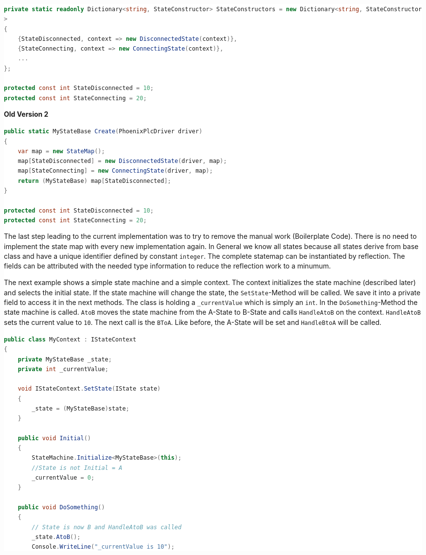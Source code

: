 ````cs
private static readonly Dictionary<string, StateConstructor> StateConstructors = new Dictionary<string, StateConstructor>
{
    {StateDisconnected, context => new DisconnectedState(context)},
    {StateConnecting, context => new ConnectingState(context)},
    ...
};

protected const int StateDisconnected = 10;
protected const int StateConnecting = 20;
````

**Old Version 2**

````cs
public static MyStateBase Create(PhoenixPlcDriver driver)
{
    var map = new StateMap();
    map[StateDisconnected] = new DisconnectedState(driver, map);
    map[StateConnecting] = new ConnectingState(driver, map);
    return (MyStateBase) map[StateDisconnected];
}

protected const int StateDisconnected = 10;
protected const int StateConnecting = 20;

````

The last step leading to the current implementation was to try to remove the manual work (Boilerplate Code). There is no need to implement the state map with every new implementation again. In General we know all states because all states derive from base class and have a unique identifier defined by constant `integer`. The complete statemap can be instantiated by reflection. The fields can be attributed with the needed type information to reduce the reflection work to a minumum.

The next example shows a simple state machine and a simple context. The context initializes the state machine (described later) and selects the initial state. If the state machine will change the state, the `SetState`-Method will be called. We save it into a private field to access it in the next methods. The class is holding a `_currentValue` which is simply an `int`. In the `DoSomething`-Method the state machine is called. `AtoB` moves the state machine from the A-State to B-State and calls `HandleAtoB` on the context. `HandleAtoB` sets the current value to `10`. The next call is the `BToA`. Like before, the A-State will be set and `HandleBtoA` will be called.

````cs
public class MyContext : IStateContext
{
    private MyStateBase _state;
    private int _currentValue;

    void IStateContext.SetState(IState state)
    {
        _state = (MyStateBase)state;
    }

    public void Initial()
    {
        StateMachine.Initialize<MyStateBase>(this);
        //State is not Initial = A
        _currentValue = 0;
    }

    public void DoSomething()
    {
        // State is now B and HandleAtoB was called
        _state.AtoB();
        Console.WriteLine("_currentValue is 10");

````